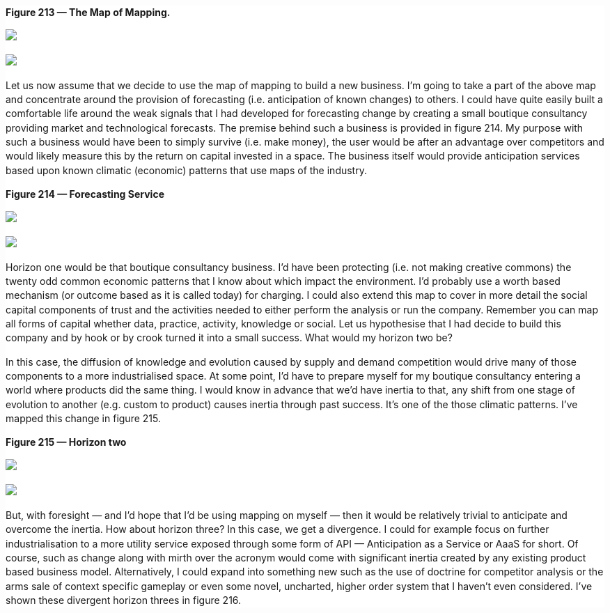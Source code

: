 **Figure 213 — The Map of Mapping.**

![](https://miro.medium.com/max/30/1*NF9miQtHdhdGrOwogRJBJg.jpeg?q=20)

![](https://miro.medium.com/max/700/1*NF9miQtHdhdGrOwogRJBJg.jpeg)

Let us now assume that we decide to use the map of mapping to build a new business. I’m going to take a part of the above map and concentrate around the provision of forecasting (i.e. anticipation of known changes) to others. I could have quite easily built a comfortable life around the weak signals that I had developed for forecasting change by creating a small boutique consultancy providing market and technological forecasts. The premise behind such a business is provided in figure 214. My purpose with such a business would have been to simply survive (i.e. make money), the user would be after an advantage over competitors and would likely measure this by the return on capital invested in a space. The business itself would provide anticipation services based upon known climatic (economic) patterns that use maps of the industry.

**Figure 214 — Forecasting Service**

![](https://miro.medium.com/max/30/1*w9GyHthp6fToHquCB9lunw.jpeg?q=20)

![](https://miro.medium.com/max/700/1*w9GyHthp6fToHquCB9lunw.jpeg)

Horizon one would be that boutique consultancy business. I’d have been protecting (i.e. not making creative commons) the twenty odd common economic patterns that I know about which impact the environment. I’d probably use a worth based mechanism (or outcome based as it is called today) for charging. I could also extend this map to cover in more detail the social capital components of trust and the activities needed to either perform the analysis or run the company. Remember you can map all forms of capital whether data, practice, activity, knowledge or social. Let us hypothesise that I had decide to build this company and by hook or by crook turned it into a small success. What would my horizon two be?

In this case, the diffusion of knowledge and evolution caused by supply and demand competition would drive many of those components to a more industrialised space. At some point, I’d have to prepare myself for my boutique consultancy entering a world where products did the same thing. I would know in advance that we’d have inertia to that, any shift from one stage of evolution to another (e.g. custom to product) causes inertia through past success. It’s one of the those climatic patterns. I’ve mapped this change in figure 215.

**Figure 215 — Horizon two**

![](https://miro.medium.com/max/30/1*kwAFDXAMZNbdKZGlvdxU8g.jpeg?q=20)

![](https://miro.medium.com/max/700/1*kwAFDXAMZNbdKZGlvdxU8g.jpeg)

But, with foresight — and I’d hope that I’d be using mapping on myself — then it would be relatively trivial to anticipate and overcome the inertia. How about horizon three? In this case, we get a divergence. I could for example focus on further industrialisation to a more utility service exposed through some form of API — Anticipation as a Service or AaaS for short. Of course, such as change along with mirth over the acronym would come with significant inertia created by any existing product based business model. Alternatively, I could expand into something new such as the use of doctrine for competitor analysis or the arms sale of context specific gameplay or even some novel, uncharted, higher order system that I haven’t even considered. I’ve shown these divergent horizon threes in figure 216.
